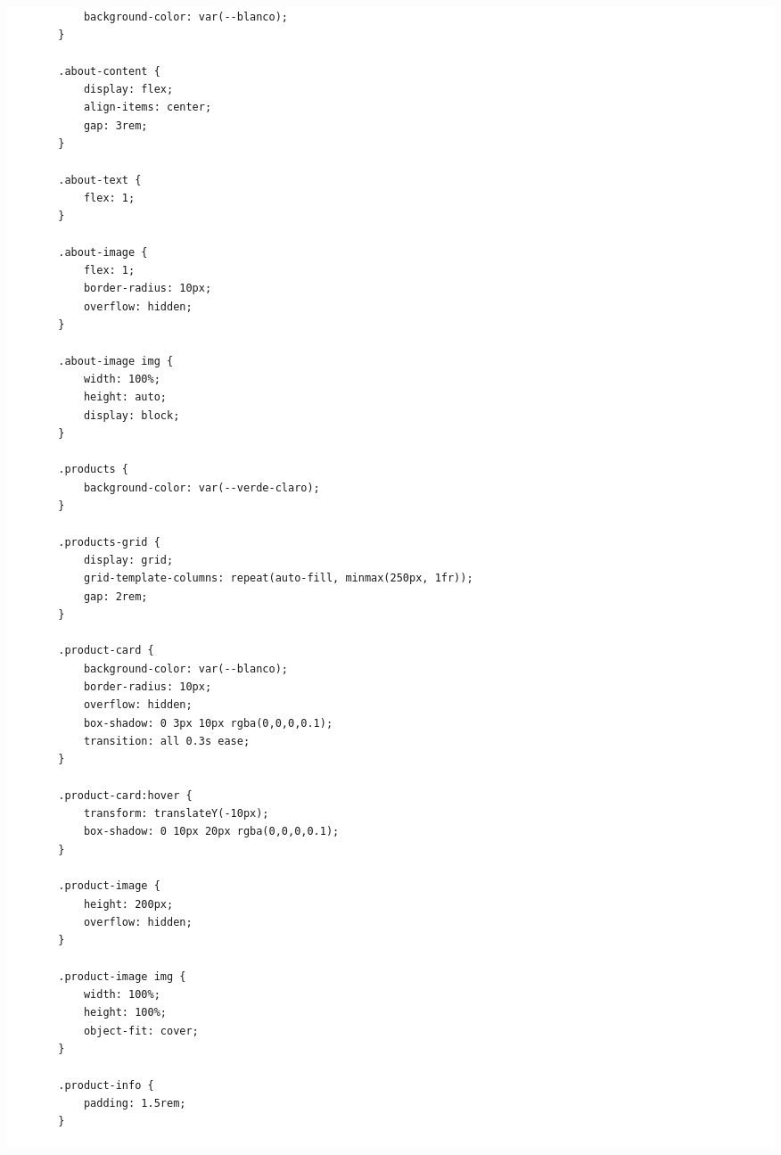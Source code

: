 ```
            background-color: var(--blanco);
        }
        
        .about-content {
            display: flex;
            align-items: center;
            gap: 3rem;
        }
        
        .about-text {
            flex: 1;
        }
        
        .about-image {
            flex: 1;
            border-radius: 10px;
            overflow: hidden;
        }
        
        .about-image img {
            width: 100%;
            height: auto;
            display: block;
        }
        
        .products {
            background-color: var(--verde-claro);
        }
        
        .products-grid {
            display: grid;
            grid-template-columns: repeat(auto-fill, minmax(250px, 1fr));
            gap: 2rem;
        }
        
        .product-card {
            background-color: var(--blanco);
            border-radius: 10px;
            overflow: hidden;
            box-shadow: 0 3px 10px rgba(0,0,0,0.1);
            transition: all 0.3s ease;
        }
        
        .product-card:hover {
            transform: translateY(-10px);
            box-shadow: 0 10px 20px rgba(0,0,0,0.1);
        }
        
        .product-image {
            height: 200px;
            overflow: hidden;
        }
        
        .product-image img {
            width: 100%;
            height: 100%;
            object-fit: cover;
        }
        
        .product-info {
            padding: 1.5rem;
        }
        
```